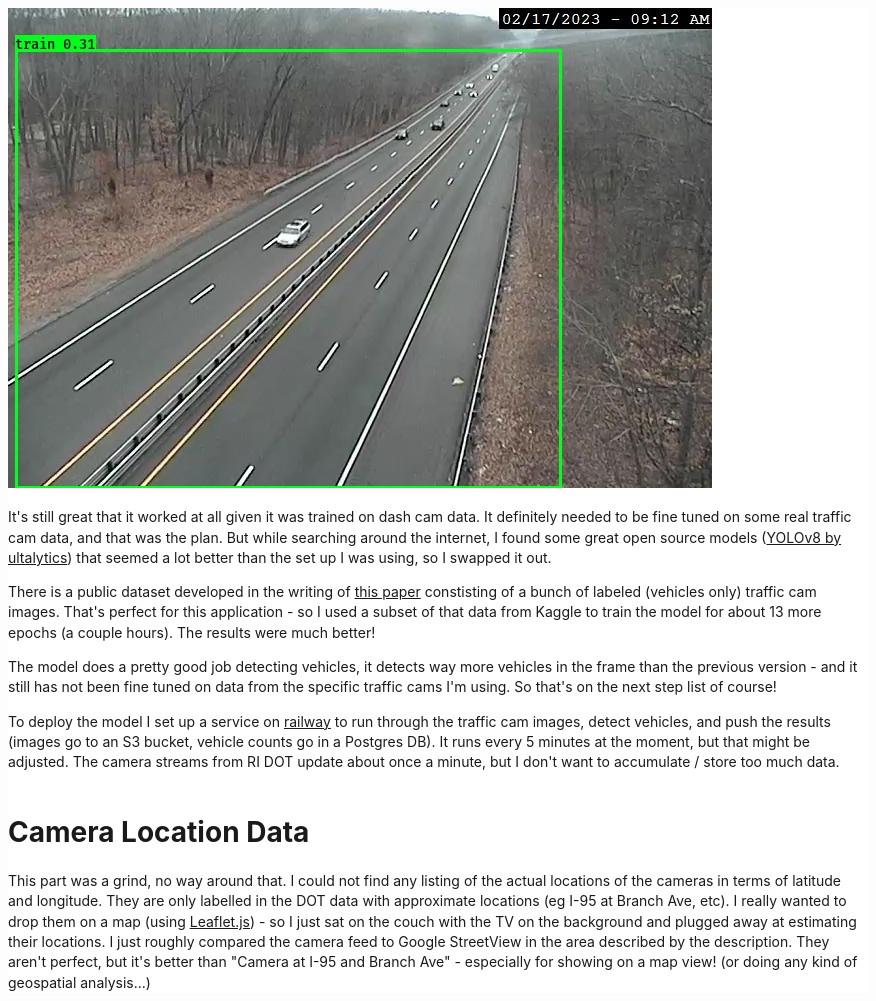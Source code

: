![Bad Job!](/car_counting/examplebad.jpg)

It's still great that it worked at all given it was trained on dash cam data. It definitely needed to be fine tuned on some real traffic cam data, and that was the plan. But while searching around the internet, I found some great open source models ([YOLOv8 by ultalytics](https://github.com/ultralytics/ultralytics)) that seemed a lot better than the set up I was using, so I swapped it out.

There is a public dataset developed in the writing of [this paper](https://proceedings.neurips.cc/paper/2019/file/ee389847678a3a9d1ce9e4ca69200d06-Paper.pdf) constisting of a bunch of labeled (vehicles only) traffic cam images. That's perfect for this application - so I used a subset of that data from Kaggle to train the model for about 13 more epochs (a couple hours). The results were much better!

The model does a pretty good job detecting vehicles, it detects way more vehicles in the frame than the previous version - and it still has not been fine tuned on data from the specific traffic cams I'm using. So that's on the next step list of course!

To deploy the model I set up a service on [railway](https://railway.app/) to run through the traffic cam images, detect vehicles, and push the results (images go to an S3 bucket, vehicle counts go in a Postgres DB). It runs every 5 minutes at the moment, but that might be adjusted. The camera streams from RI DOT update about once a minute, but I don't want to accumulate / store too much data.

# Camera Location Data
This part was a grind, no way around that. I could not find any listing of the actual locations of the cameras in terms of latitude and longitude. They are only labelled in the DOT data with approximate locations (eg I-95 at Branch Ave, etc). I really wanted to drop them on a map (using [Leaflet.js](https://leafletjs.com/)) - so I just sat on the couch with the TV on the background and plugged away at estimating their locations. I just roughly compared the camera feed to Google StreetView in the area described by the description. They aren't perfect, but it's better than "Camera at I-95 and Branch Ave" - especially for showing on a map view! (or doing any kind of geospatial analysis...)
